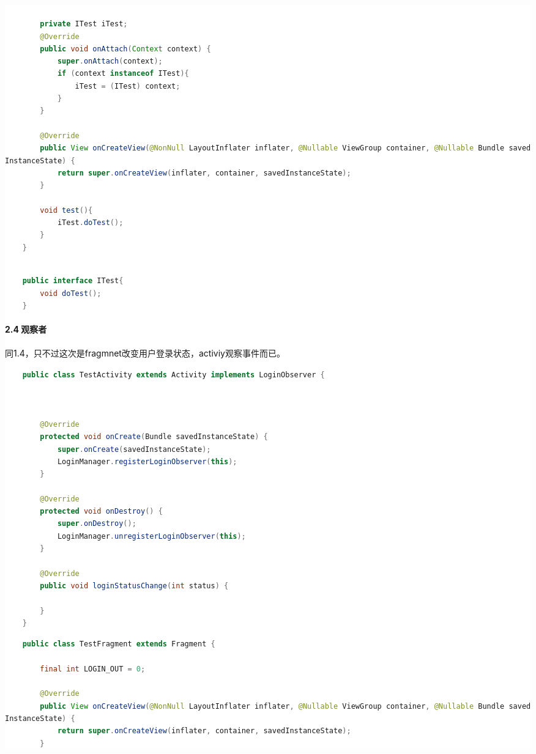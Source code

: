 ```java

        private ITest iTest;
        @Override
        public void onAttach(Context context) {
            super.onAttach(context);
            if (context instanceof ITest){
                iTest = (ITest) context;
            }
        }

        @Override
        public View onCreateView(@NonNull LayoutInflater inflater, @Nullable ViewGroup container, @Nullable Bundle savedInstanceState) {
            return super.onCreateView(inflater, container, savedInstanceState);
        }

        void test(){
            iTest.doTest();
        }
    }

```
```java

    public interface ITest{
        void doTest();
    }
```
#### 2.4 观察者
同1.4，只不过这次是fragmnet改变用户登录状态，activiy观察事件而已。
```java
    public class TestActivity extends Activity implements LoginObserver {



        @Override
        protected void onCreate(Bundle savedInstanceState) {
            super.onCreate(savedInstanceState);
            LoginManager.registerLoginObserver(this);
        }

        @Override
        protected void onDestroy() {
            super.onDestroy();
            LoginManager.unregisterLoginObserver(this);
        }

        @Override
        public void loginStatusChange(int status) {

        }
    }
```
```java
    public class TestFragment extends Fragment {

        final int LOGIN_OUT = 0;

        @Override
        public View onCreateView(@NonNull LayoutInflater inflater, @Nullable ViewGroup container, @Nullable Bundle savedInstanceState) {
            return super.onCreateView(inflater, container, savedInstanceState);
        }

```